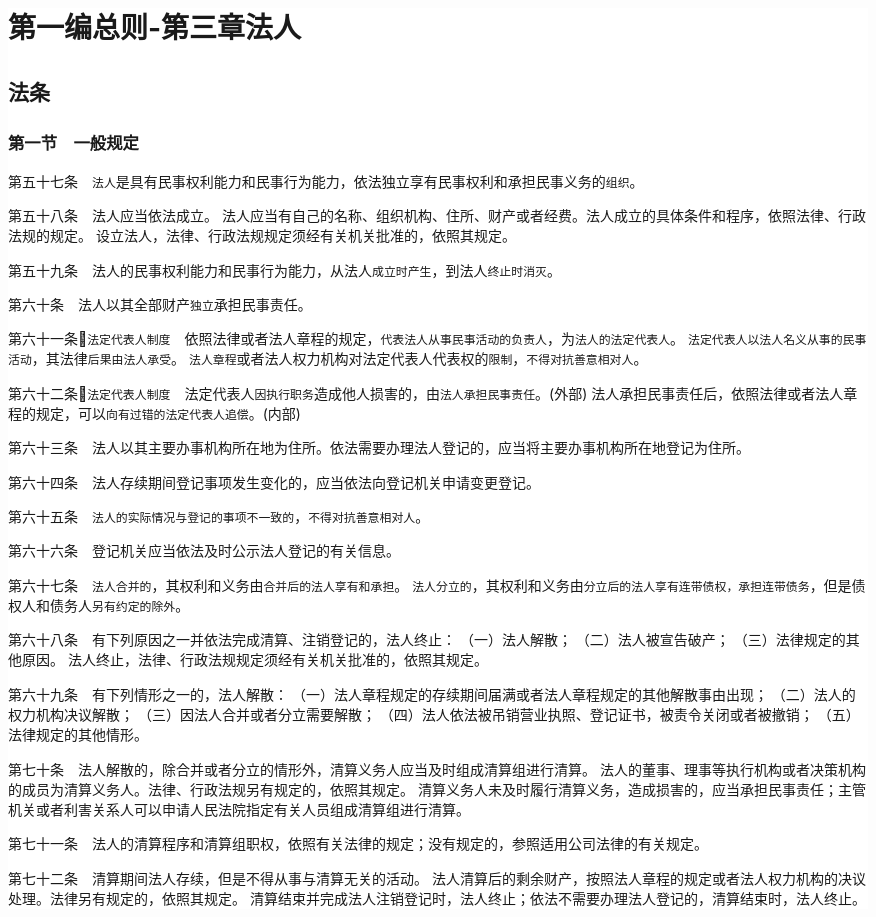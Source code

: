 # 第一编总则-第三章法人

## 法条

### 第一节　一般规定

第五十七条　`法人`是具有民事权利能力和民事行为能力，依法独立享有民事权利和承担民事义务的`组织`。

第五十八条　法人应当依法成立。
法人应当有自己的名称、组织机构、住所、财产或者经费。法人成立的具体条件和程序，依照法律、行政法规的规定。
设立法人，法律、行政法规规定须经有关机关批准的，依照其规定。

第五十九条　法人的民事权利能力和民事行为能力，从法人`成立时产生`，到法人`终止时消灭`。

第六十条　法人以其全部财产`独立`承担民事责任。

第六十一条🔴`法定代表人制度`　依照法律或者法人章程的规定，`代表法人从事民事活动的负责人`，为`法人的法定代表人`。
`法定代表人以法人名义从事的民事活动`，其法律`后果由法人承受`。
`法人章程`或者法人权力机构对法定代表人代表权的`限制`，`不得对抗善意相对人`。

第六十二条🔴`法定代表人制度`　法定代表人`因执行职务`造成他人损害的，由`法人承担民事责任`。(外部)
法人承担民事责任后，依照法律或者法人章程的规定，可以`向有过错的法定代表人追偿`。(内部)

第六十三条　法人以其主要办事机构所在地为住所。依法需要办理法人登记的，应当将主要办事机构所在地登记为住所。

第六十四条　法人存续期间登记事项发生变化的，应当依法向登记机关申请变更登记。

第六十五条　`法人的实际情况与登记的事项不一致的`，`不得对抗善意相对人`。

第六十六条　登记机关应当依法及时公示法人登记的有关信息。

第六十七条　`法人合并的`，其权利和义务由`合并后的法人享有和承担`。
`法人分立的`，其权利和义务由`分立后的法人享有连带债权，承担连带债务`，但是债权人和债务人`另有约定的除外`。

第六十八条　有下列原因之一并依法完成清算、注销登记的，法人终止：
（一）法人解散；
（二）法人被宣告破产；
（三）法律规定的其他原因。
法人终止，法律、行政法规规定须经有关机关批准的，依照其规定。

第六十九条　有下列情形之一的，法人解散：
（一）法人章程规定的存续期间届满或者法人章程规定的其他解散事由出现；
（二）法人的权力机构决议解散；
（三）因法人合并或者分立需要解散；
（四）法人依法被吊销营业执照、登记证书，被责令关闭或者被撤销；
（五）法律规定的其他情形。

第七十条　法人解散的，除合并或者分立的情形外，清算义务人应当及时组成清算组进行清算。
法人的董事、理事等执行机构或者决策机构的成员为清算义务人。法律、行政法规另有规定的，依照其规定。
清算义务人未及时履行清算义务，造成损害的，应当承担民事责任；主管机关或者利害关系人可以申请人民法院指定有关人员组成清算组进行清算。

第七十一条　法人的清算程序和清算组职权，依照有关法律的规定；没有规定的，参照适用公司法律的有关规定。

第七十二条　清算期间法人存续，但是不得从事与清算无关的活动。
法人清算后的剩余财产，按照法人章程的规定或者法人权力机构的决议处理。法律另有规定的，依照其规定。
清算结束并完成法人注销登记时，法人终止；依法不需要办理法人登记的，清算结束时，法人终止。
